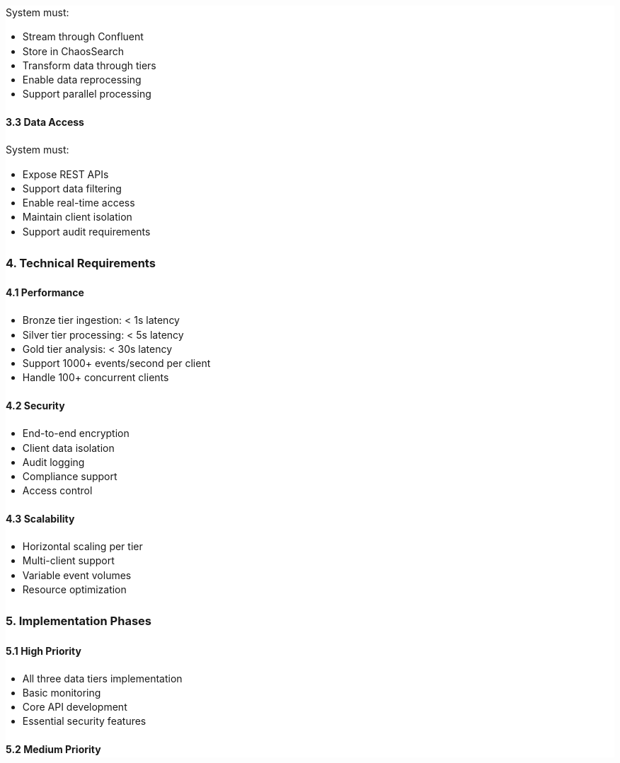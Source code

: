 System must:

- Stream through Confluent
- Store in ChaosSearch
- Transform data through tiers
- Enable data reprocessing
- Support parallel processing

#### 3.3 Data Access

System must:

- Expose REST APIs
- Support data filtering
- Enable real-time access
- Maintain client isolation
- Support audit requirements

### 4. Technical Requirements

#### 4.1 Performance

- Bronze tier ingestion: \< 1s latency
- Silver tier processing: \< 5s latency
- Gold tier analysis: \< 30s latency
- Support 1000+ events/second per client
- Handle 100+ concurrent clients

#### 4.2 Security

- End-to-end encryption
- Client data isolation
- Audit logging
- Compliance support
- Access control

#### 4.3 Scalability

- Horizontal scaling per tier
- Multi-client support
- Variable event volumes
- Resource optimization

### 5. Implementation Phases

#### 5.1 High Priority

- All three data tiers implementation
- Basic monitoring
- Core API development
- Essential security features

#### 5.2 Medium Priority
